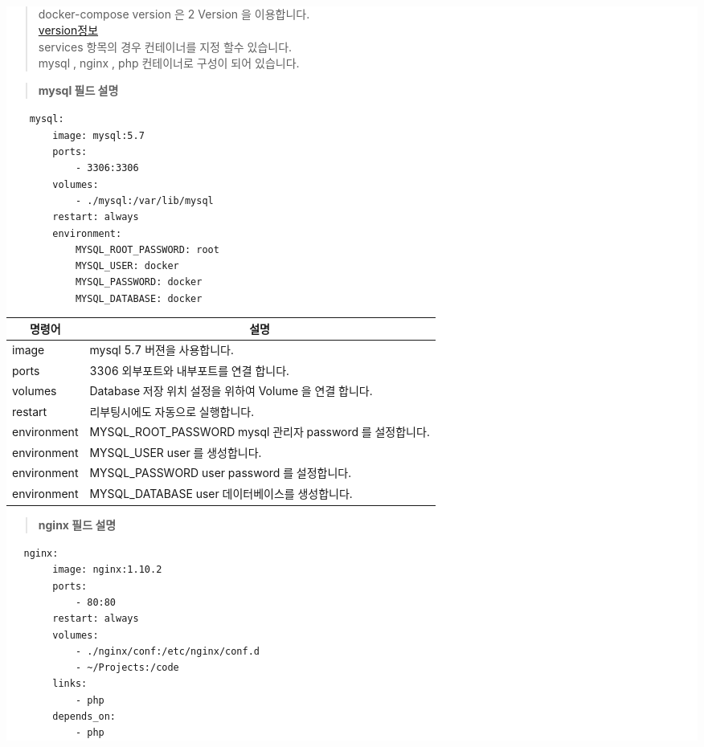 > docker-compose version 은 2 Version 을 이용합니다.  
> [version정보](https://docs.docker.com/compose/compose-file/compose-file-v2/)  
> services 항목의 경우 컨테이너를 지정 할수 있습니다.  
> mysql , nginx , php 컨테이너로 구성이 되어 있습니다.  



> **mysql 필드 설명**  

```no-highlight
    mysql:
        image: mysql:5.7
        ports:
            - 3306:3306
        volumes:
            - ./mysql:/var/lib/mysql
        restart: always
        environment:
            MYSQL_ROOT_PASSWORD: root
            MYSQL_USER: docker
            MYSQL_PASSWORD: docker
            MYSQL_DATABASE: docker
```

|명령어    	|설명    	|
|---	|---	|
|image   	|mysql 5.7 버젼을 사용합니다.    	|
|ports   	|3306 외부포트와 내부포트를 연결 합니다.    	|
|volumes   	|Database 저장 위치 설정을 위하여 Volume 을 연결 합니다.    	|
|restart   	|리부팅시에도 자동으로 실행합니다.   	|
|environment   	|MYSQL_ROOT_PASSWORD mysql 관리자 password 를 설정합니다.    	|
|environment   	|MYSQL_USER user 를 생성합니다.    	|
|environment   	|MYSQL_PASSWORD user password 를 설정합니다.    	|
|environment   	|MYSQL_DATABASE user 데이터베이스를 생성합니다.    	|  


> **nginx 필드 설명**  

```no-highlight
   nginx:
        image: nginx:1.10.2
        ports:
            - 80:80
        restart: always
        volumes:
            - ./nginx/conf:/etc/nginx/conf.d
            - ~/Projects:/code
        links:
            - php
        depends_on:
            - php
```
